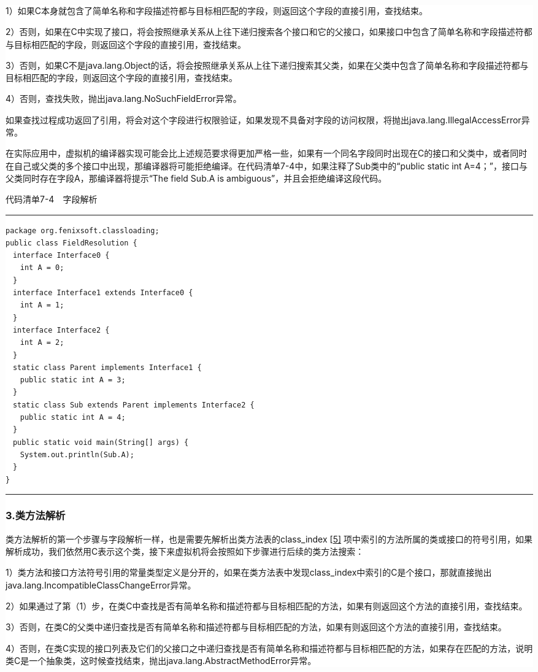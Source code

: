 1）如果C本身就包含了简单名称和字段描述符都与目标相匹配的字段，则返回这个字段的直接引用，查找结束。

2）否则，如果在C中实现了接口，将会按照继承关系从上往下递归搜索各个接口和它的父接口，如果接口中包含了简单名称和字段描述符都与目标相匹配的字段，则返回这个字段的直接引用，查找结束。

3）否则，如果C不是java.lang.Object的话，将会按照继承关系从上往下递归搜索其父类，如果在父类中包含了简单名称和字段描述符都与目标相匹配的字段，则返回这个字段的直接引用，查找结束。

4）否则，查找失败，抛出java.lang.NoSuchFieldError异常。

如果查找过程成功返回了引用，将会对这个字段进行权限验证，如果发现不具备对字段的访问权限，将抛出java.lang.IllegalAccessError异常。

在实际应用中，虚拟机的编译器实现可能会比上述规范要求得更加严格一些，如果有一个同名字段同时出现在C的接口和父类中，或者同时在自己或父类的多个接口中出现，那编译器将可能拒绝编译。在代码清单7-4中，如果注释了Sub类中的“public static int A=4；”，接口与父类同时存在字段A，那编译器将提示“The field Sub.A is ambiguous”，并且会拒绝编译这段代码。

代码清单7-4　字段解析

------

```
package org.fenixsoft.classloading;
public class FieldResolution {
　interface Interface0 {
　　int A = 0;
　}
　interface Interface1 extends Interface0 {
　　int A = 1;
　}
　interface Interface2 {
　　int A = 2;
　}
　static class Parent implements Interface1 {
　　public static int A = 3;
　}
　static class Sub extends Parent implements Interface2 {
　　public static int A = 4;
　}
　public static void main(String[] args) {
　　System.out.println(Sub.A);
　}
}
```

------

### 3.类方法解析

类方法解析的第一个步骤与字段解析一样，也是需要先解析出类方法表的class_index [[5\]](http://reader.epubee.com/books/mobile/11/110629db113c9cb59f62032f449dd46c/text00046.html#ch5-back) 项中索引的方法所属的类或接口的符号引用，如果解析成功，我们依然用C表示这个类，接下来虚拟机将会按照如下步骤进行后续的类方法搜索：

1）类方法和接口方法符号引用的常量类型定义是分开的，如果在类方法表中发现class_index中索引的C是个接口，那就直接抛出java.lang.IncompatibleClassChangeError异常。

2）如果通过了第（1）步，在类C中查找是否有简单名称和描述符都与目标相匹配的方法，如果有则返回这个方法的直接引用，查找结束。

3）否则，在类C的父类中递归查找是否有简单名称和描述符都与目标相匹配的方法，如果有则返回这个方法的直接引用，查找结束。

4）否则，在类C实现的接口列表及它们的父接口之中递归查找是否有简单名称和描述符都与目标相匹配的方法，如果存在匹配的方法，说明类C是一个抽象类，这时候查找结束，抛出java.lang.AbstractMethodError异常。
